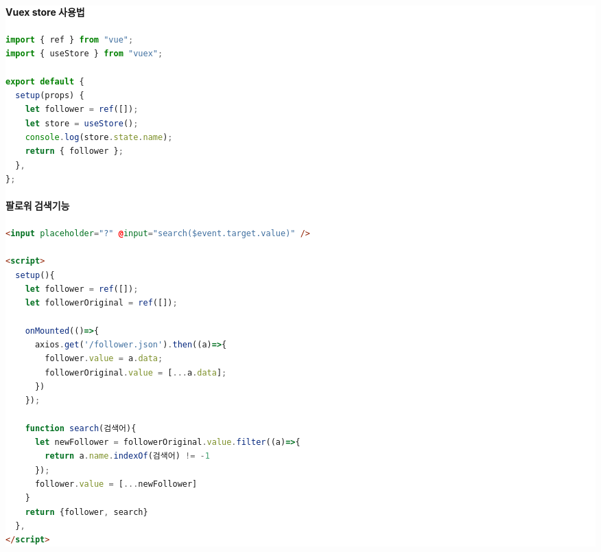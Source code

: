 #### Vuex store 사용법

```javascript
import { ref } from "vue";
import { useStore } from "vuex";

export default {
  setup(props) {
    let follower = ref([]);
    let store = useStore();
    console.log(store.state.name);
    return { follower };
  },
};
```

#### 팔로워 검색기능

```html
<input placeholder="?" @input="search($event.target.value)" />

<script>
  setup(){
    let follower = ref([]);
    let followerOriginal = ref([]);

    onMounted(()=>{
      axios.get('/follower.json').then((a)=>{
        follower.value = a.data;
        followerOriginal.value = [...a.data];
      })
    });

    function search(검색어){
      let newFollower = followerOriginal.value.filter((a)=>{
        return a.name.indexOf(검색어) != -1
      });
      follower.value = [...newFollower]
    }
    return {follower, search}
  },
</script>
```
